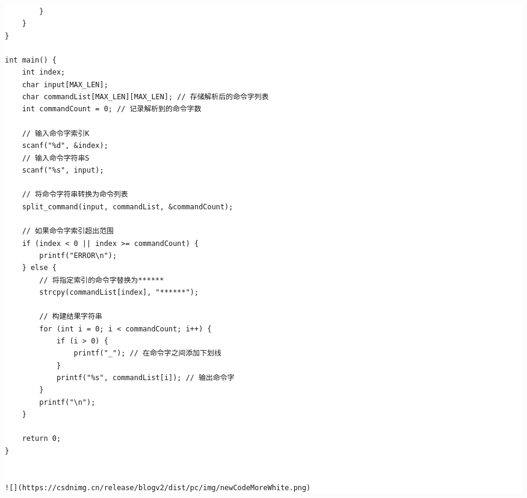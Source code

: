             }
        }
    }
    
    int main() {
        int index;
        char input[MAX_LEN];
        char commandList[MAX_LEN][MAX_LEN]; // 存储解析后的命令字列表
        int commandCount = 0; // 记录解析到的命令字数
    
        // 输入命令字索引K
        scanf("%d", &index);
        // 输入命令字符串S
        scanf("%s", input);
    
        // 将命令字符串转换为命令列表
        split_command(input, commandList, &commandCount);
    
        // 如果命令字索引超出范围
        if (index < 0 || index >= commandCount) {
            printf("ERROR\n");
        } else {
            // 将指定索引的命令字替换为******
            strcpy(commandList[index], "******");
            
            // 构建结果字符串
            for (int i = 0; i < commandCount; i++) {
                if (i > 0) {
                    printf("_"); // 在命令字之间添加下划线
                }
                printf("%s", commandList[i]); // 输出命令字
            }
            printf("\n");
        }
    
        return 0;
    }
    
    
    ![](https://csdnimg.cn/release/blogv2/dist/pc/img/newCodeMoreWhite.png)
